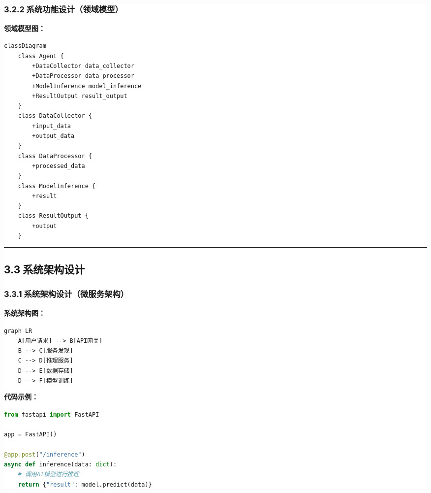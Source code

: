### 3.2.2 系统功能设计（领域模型）

**领域模型图：**

```mermaid
classDiagram
    class Agent {
        +DataCollector data_collector
        +DataProcessor data_processor
        +ModelInference model_inference
        +ResultOutput result_output
    }
    class DataCollector {
        +input_data
        +output_data
    }
    class DataProcessor {
        +processed_data
    }
    class ModelInference {
        +result
    }
    class ResultOutput {
        +output
    }
```

---

## 3.3 系统架构设计

### 3.3.1 系统架构设计（微服务架构）

**系统架构图：**

```mermaid
graph LR
    A[用户请求] --> B[API网关]
    B --> C[服务发现]
    C --> D[推理服务]
    D --> E[数据存储]
    D --> F[模型训练]
```

**代码示例：**
```python
from fastapi import FastAPI

app = FastAPI()

@app.post("/inference")
async def inference(data: dict):
    # 调用AI模型进行推理
    return {"result": model.predict(data)}
```

